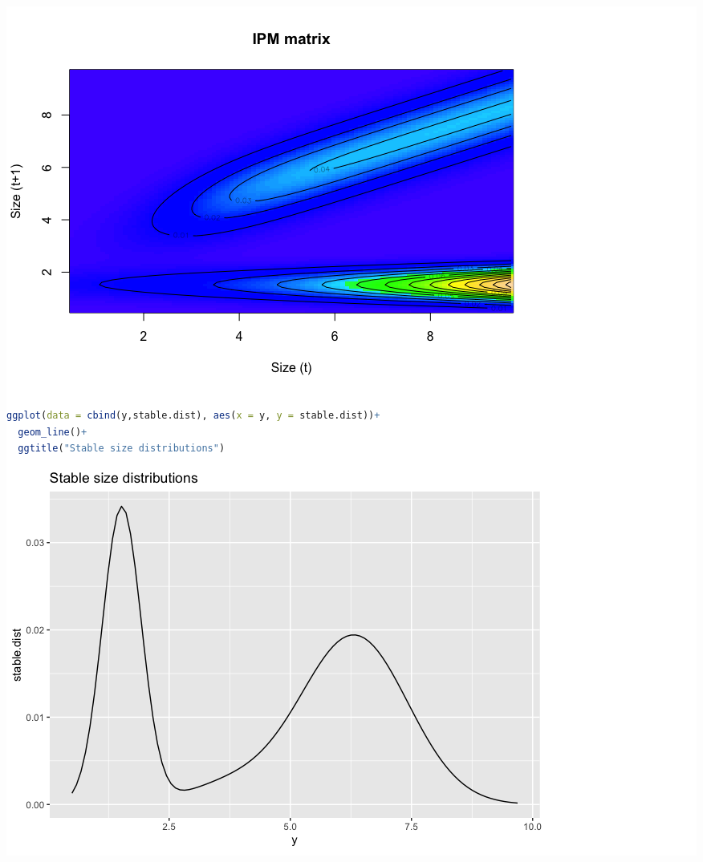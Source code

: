![](Appendix.A_files/figure-html/unnamed-chunk-26-1.png)

```r
ggplot(data = cbind(y,stable.dist), aes(x = y, y = stable.dist))+
  geom_line()+
  ggtitle("Stable size distributions")
```

![](Appendix.A_files/figure-html/unnamed-chunk-26-2.png)
